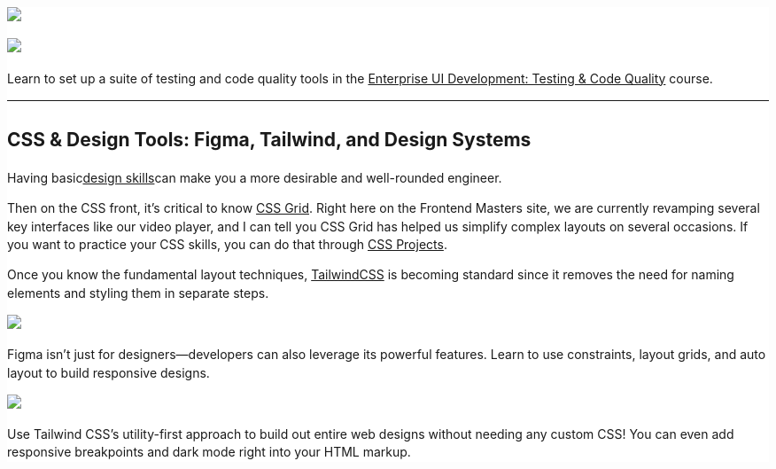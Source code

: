 ![](https://i0.wp.com/frontendmasters.com/blog/wp-content/uploads/2024/09/stsmall507x507-pad600x600f8f8f8.u2.jpg?resize=600%2C600&ssl=1)

![](https://frontendmasters.com/blog/wp-content/uploads/2024/09/Playwright_Logo-1.svg)

Learn to set up a suite of testing and code quality tools in the [<VPIcon icon="fas fa-globe"/>Enterprise UI Development: Testing & Code Quality](https://frontendmasters.com/courses/enterprise-ui-dev/) course.

---

## CSS & Design Tools: Figma, Tailwind, and Design Systems

Having basic[<VPIcon icon="fas fa-globe"/>design skills](https://frontendmasters.com/courses/design-for-developers/)can make you a more desirable and well-rounded engineer.

Then on the CSS front, it’s critical to know [<VPIcon icon="fas fa-globe"/>CSS Grid](https://frontendmasters.com/courses/css-grid/). Right here on the Frontend Masters site, we are currently revamping several key interfaces like our video player, and I can tell you CSS Grid has helped us simplify complex layouts on several occasions. If you want to practice your CSS skills, you can do that through [<VPIcon icon="fas fa-globe"/>CSS Projects](https://frontendmasters.com/courses/css-projects/).

Once you know the fundamental layout techniques, [<VPIcon icon="fas fa-globe"/>TailwindCSS](https://frontendmasters.com/courses/tailwind-css/) is becoming standard since it removes the need for naming elements and styling them in separate steps.

![](https://i0.wp.com/static.frontendmasters.com/assets/courses/2024-06-04-figma-v2/thumb.jpg?ssl=1)

<SiteInfo
  name="Figma for Developers: Using Constraints, Auto Layout, Components & CSS Variables Generation"
  desc="Learn to use Figma's developer-friendly features like constraints, auto layout, component properties and CSS generation to efficiently build and translate designs to code. Bridge the gap between design and development."
  url="https://frontendmasters.com/courses/figma-v2/"
  logo="https://frontendmasters.com/favicon-16x16.png"
  preview="https://static.frontendmasters.com/assets/courses/2024-06-04-figma-v2/posterframe.jpg"/>

Figma isn’t just for designers—developers can also leverage its powerful features. Learn to use constraints, layout grids, and auto layout to build responsive designs.

![](https://i0.wp.com/static.frontendmasters.com/assets/courses/2023-12-13-tailwind-css/thumb.jpg?ssl=1)

<SiteInfo
  name="Tailwind CSS Course | Build Maintainable User Interfaces with Tailwind"
  desc="Learn Tailwind CSS‘s utility-first approach for responsive, and customizable web designs. Master themes, layers, responsive breakpoints, dark mode, and more to create maintainable user interfaces!"
  url="https://frontendmasters.com/courses/tailwind-css/"
  logo="https://frontendmasters.com/favicon-16x16.png"
  preview="https://static.frontendmasters.com/assets/courses/2023-12-13-tailwind-css/posterframe.jpg"/>

Use Tailwind CSS’s utility-first approach to build out entire web designs without needing any custom CSS! You can even add responsive breakpoints and dark mode right into your HTML markup.
